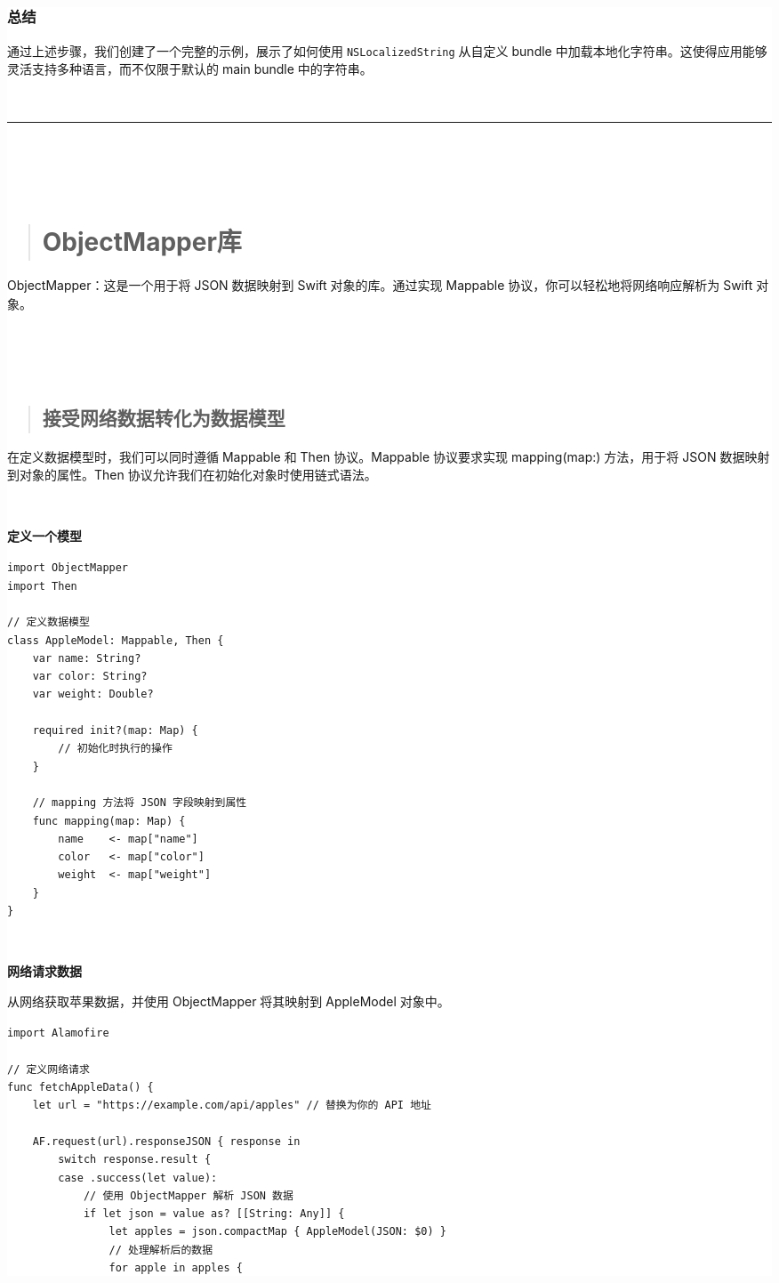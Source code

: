 ### 总结

通过上述步骤，我们创建了一个完整的示例，展示了如何使用 `NSLocalizedString` 从自定义 bundle 中加载本地化字符串。这使得应用能够灵活支持多种语言，而不仅限于默认的 main bundle 中的字符串。



<br/>

***
<br/><br/><br/>

> <h1 id="ObjectMapper库">ObjectMapper库</h1>

ObjectMapper：这是一个用于将 JSON 数据映射到 Swift 对象的库。通过实现 Mappable 协议，你可以轻松地将网络响应解析为 Swift 对象。

<br/><br/><br/>

> <h2 id="接受网络数据转化为数据模型">接受网络数据转化为数据模型</h2>

在定义数据模型时，我们可以同时遵循 Mappable 和 Then 协议。Mappable 协议要求实现 mapping(map:) 方法，用于将 JSON 数据映射到对象的属性。Then 协议允许我们在初始化对象时使用链式语法。

<br/>

**定义一个模型**

```
import ObjectMapper
import Then

// 定义数据模型
class AppleModel: Mappable, Then {
    var name: String?
    var color: String?
    var weight: Double?

    required init?(map: Map) {
        // 初始化时执行的操作
    }

    // mapping 方法将 JSON 字段映射到属性
    func mapping(map: Map) {
        name    <- map["name"]
        color   <- map["color"]
        weight  <- map["weight"]
    }
}
```

<br/>

**网络请求数据**

从网络获取苹果数据，并使用 ObjectMapper 将其映射到 AppleModel 对象中。

```
import Alamofire

// 定义网络请求
func fetchAppleData() {
    let url = "https://example.com/api/apples" // 替换为你的 API 地址

    AF.request(url).responseJSON { response in
        switch response.result {
        case .success(let value):
            // 使用 ObjectMapper 解析 JSON 数据
            if let json = value as? [[String: Any]] {
                let apples = json.compactMap { AppleModel(JSON: $0) }
                // 处理解析后的数据
                for apple in apples {
```